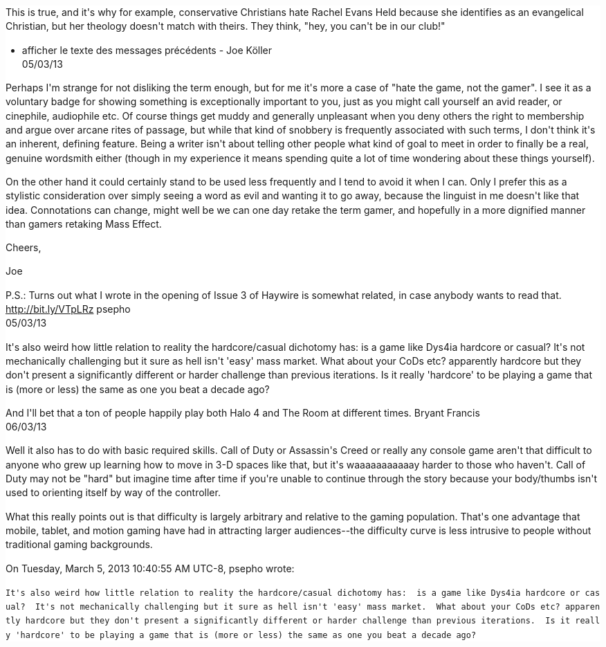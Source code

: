 This is true, and it's why for example, conservative Christians hate Rachel Evans Held because she identifies as an evangelical Christian, but her theology doesn't match with theirs. They think, "hey, you can't be in our club!"
- afficher le texte des messages précédents -
	Joe Köller 	
05/03/13
  
Perhaps I'm strange for not disliking the term enough, but for me it's more a case of "hate the game, not the gamer". I see it as a voluntary badge for showing something is exceptionally important to you, just as you might call yourself an avid reader, or cinephile, audiophile etc. Of course things get muddy and generally unpleasant when you deny others the right to membership and argue over arcane rites of passage, but while that kind of snobbery is frequently associated with such terms, I don't think it's an inherent, defining feature. Being a writer isn't about telling other people what kind of goal to meet in order to finally be a real, genuine wordsmith either (though in my experience it means spending quite a lot of time wondering about these things yourself).

On the other hand it could certainly stand to be used less frequently and I tend to avoid it when I can. Only I prefer this as a stylistic consideration over simply seeing a word as evil and wanting it to go away, because the linguist in me doesn't like that idea. Connotations can change, might well be we can one day retake the term gamer, and hopefully in a more dignified manner than gamers retaking Mass Effect.

Cheers,

Joe

P.S.: Turns out what I wrote in the opening of Issue 3 of Haywire is somewhat related, in case anybody wants to read that. http://bit.ly/VTpLRz
	psepho 	
05/03/13
  
It's also weird how little relation to reality the hardcore/casual dichotomy has:  is a game like Dys4ia hardcore or casual?  It's not mechanically challenging but it sure as hell isn't 'easy' mass market.  What about your CoDs etc? apparently hardcore but they don't present a significantly different or harder challenge than previous iterations.  Is it really 'hardcore' to be playing a game that is (more or less) the same as one you beat a decade ago?  

And I'll bet that a ton of people happily play both Halo 4 and The Room at different times.
	Bryant Francis 	
06/03/13
  
Well it also has to do with basic required skills. Call of Duty or Assassin's Creed or really any console game aren't that difficult to anyone who grew up learning how to move in 3-D spaces like that, but it's waaaaaaaaaaay harder to those who haven't. Call of Duty may not be "hard" but imagine time after time if you're unable to continue through the story because your body/thumbs isn't used to orienting itself by way of the controller. 

What this really points out is that difficulty is largely arbitrary and relative to the gaming population. That's one advantage that mobile, tablet, and motion gaming have had in attracting larger audiences--the difficulty curve is less intrusive to people without traditional gaming backgrounds. 


On Tuesday, March 5, 2013 10:40:55 AM UTC-8, psepho wrote:

    It's also weird how little relation to reality the hardcore/casual dichotomy has:  is a game like Dys4ia hardcore or casual?  It's not mechanically challenging but it sure as hell isn't 'easy' mass market.  What about your CoDs etc? apparently hardcore but they don't present a significantly different or harder challenge than previous iterations.  Is it really 'hardcore' to be playing a game that is (more or less) the same as one you beat a decade ago?  
